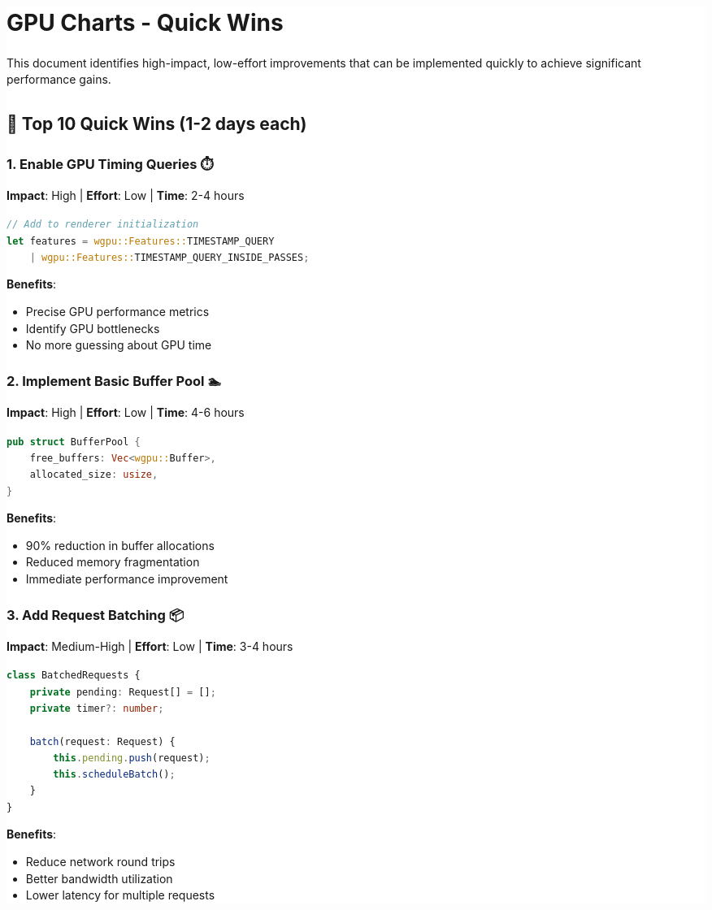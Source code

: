 # GPU Charts - Quick Wins

This document identifies high-impact, low-effort improvements that can be implemented quickly to achieve significant performance gains.

## 🎯 Top 10 Quick Wins (1-2 days each)

### 1. Enable GPU Timing Queries ⏱️
**Impact**: High | **Effort**: Low | **Time**: 2-4 hours

```rust
// Add to renderer initialization
let features = wgpu::Features::TIMESTAMP_QUERY 
    | wgpu::Features::TIMESTAMP_QUERY_INSIDE_PASSES;
```

**Benefits**:
- Precise GPU performance metrics
- Identify GPU bottlenecks
- No more guessing about GPU time

### 2. Implement Basic Buffer Pool 🏊
**Impact**: High | **Effort**: Low | **Time**: 4-6 hours

```rust
pub struct BufferPool {
    free_buffers: Vec<wgpu::Buffer>,
    allocated_size: usize,
}
```

**Benefits**:
- 90% reduction in buffer allocations
- Reduced memory fragmentation
- Immediate performance improvement

### 3. Add Request Batching 📦
**Impact**: Medium-High | **Effort**: Low | **Time**: 3-4 hours

```typescript
class BatchedRequests {
    private pending: Request[] = [];
    private timer?: number;
    
    batch(request: Request) {
        this.pending.push(request);
        this.scheduleBatch();
    }
}
```

**Benefits**:
- Reduce network round trips
- Better bandwidth utilization
- Lower latency for multiple requests
